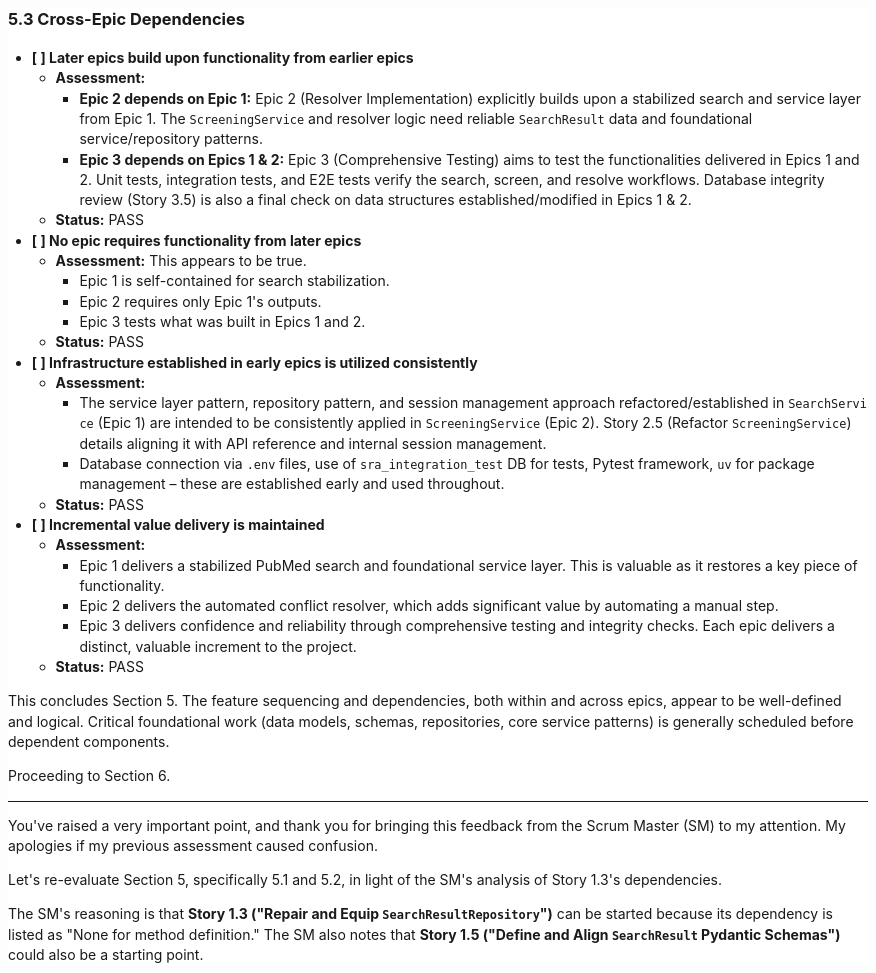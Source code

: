 ### 5.3 Cross-Epic Dependencies

*   **[ ] Later epics build upon functionality from earlier epics**
    *   **Assessment:**
        *   **Epic 2 depends on Epic 1:** Epic 2 (Resolver Implementation) explicitly builds upon a stabilized search and service layer from Epic 1. The `ScreeningService` and resolver logic need reliable `SearchResult` data and foundational service/repository patterns.
        *   **Epic 3 depends on Epics 1 & 2:** Epic 3 (Comprehensive Testing) aims to test the functionalities delivered in Epics 1 and 2. Unit tests, integration tests, and E2E tests verify the search, screen, and resolve workflows. Database integrity review (Story 3.5) is also a final check on data structures established/modified in Epics 1 & 2.
    *   **Status:** PASS
*   **[ ] No epic requires functionality from later epics**
    *   **Assessment:** This appears to be true.
        *   Epic 1 is self-contained for search stabilization.
        *   Epic 2 requires only Epic 1's outputs.
        *   Epic 3 tests what was built in Epics 1 and 2.
    *   **Status:** PASS
*   **[ ] Infrastructure established in early epics is utilized consistently**
    *   **Assessment:**
        *   The service layer pattern, repository pattern, and session management approach refactored/established in `SearchService` (Epic 1) are intended to be consistently applied in `ScreeningService` (Epic 2). Story 2.5 (Refactor `ScreeningService`) details aligning it with API reference and internal session management.
        *   Database connection via `.env` files, use of `sra_integration_test` DB for tests, Pytest framework, `uv` for package management – these are established early and used throughout.
    *   **Status:** PASS
*   **[ ] Incremental value delivery is maintained**
    *   **Assessment:**
        *   Epic 1 delivers a stabilized PubMed search and foundational service layer. This is valuable as it restores a key piece of functionality.
        *   Epic 2 delivers the automated conflict resolver, which adds significant value by automating a manual step.
        *   Epic 3 delivers confidence and reliability through comprehensive testing and integrity checks.
        Each epic delivers a distinct, valuable increment to the project.
    *   **Status:** PASS

This concludes Section 5. The feature sequencing and dependencies, both within and across epics, appear to be well-defined and logical. Critical foundational work (data models, schemas, repositories, core service patterns) is generally scheduled before dependent components.

Proceeding to Section 6.

---

You've raised a very important point, and thank you for bringing this feedback from the Scrum Master (SM) to my attention. My apologies if my previous assessment caused confusion.

Let's re-evaluate Section 5, specifically 5.1 and 5.2, in light of the SM's analysis of Story 1.3's dependencies.

The SM's reasoning is that **Story 1.3 ("Repair and Equip `SearchResultRepository`")** can be started because its dependency is listed as "None for method definition." The SM also notes that **Story 1.5 ("Define and Align `SearchResult` Pydantic Schemas")** could also be a starting point.
